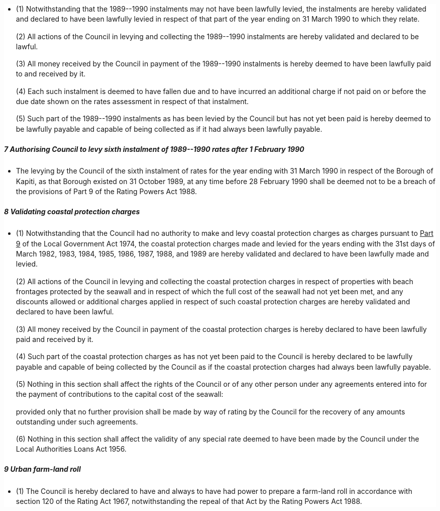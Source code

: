 *   (1) Notwithstanding that the 1989--1990 instalments may not have been lawfully levied, the instalments are hereby validated and declared to have been lawfully levied in respect of that part of the year ending on 31 March 1990 to which they relate.
    
    (2) All actions of the Council in levying and collecting the 1989--1990 instalments are hereby validated and declared to be lawful.
    
    (3) All money received by the Council in payment of the 1989--1990 instalments is hereby deemed to have been lawfully paid to and received by it.
    
    (4) Each such instalment is deemed to have fallen due and to have incurred an additional charge if not paid on or before the due date shown on the rates assessment in respect of that instalment.
    
    (5) Such part of the 1989--1990 instalments as has been levied by the Council but has not yet been paid is hereby deemed to be lawfully payable and capable of being collected as if it had always been lawfully payable.

##### 7 Authorising Council to levy sixth instalment of 1989--1990 rates after 1 February 1990
    
*   The levying by the Council of the sixth instalment of rates for the year ending with 31 March 1990 in respect of the Borough of Kapiti, as that Borough existed on 31 October 1989, at any time before 28 February 1990 shall be deemed not to be a breach of the provisions of Part 9 of the Rating Powers Act 1988\.

##### 8 Validating coastal protection charges
    
*   (1) Notwithstanding that the Council had no authority to make and levy coastal protection charges as charges pursuant to [Part 9][13] of the Local Government Act 1974, the coastal protection charges made and levied for the years ending with the 31st days of March 1982, 1983, 1984, 1985, 1986, 1987, 1988, and 1989 are hereby validated and declared to have been lawfully made and levied.
    
    (2) All actions of the Council in levying and collecting the coastal protection charges in respect of properties with beach frontages protected by the seawall and in respect of which the full cost of the seawall had not yet been met, and any discounts allowed or additional charges applied in respect of such coastal protection charges are hereby validated and declared to have been lawful.
    
    (3) All money received by the Council in payment of the coastal protection charges is hereby declared to have been lawfully paid and received by it.
    
    (4) Such part of the coastal protection charges as has not yet been paid to the Council is hereby declared to be lawfully payable and capable of being collected by the Council as if the coastal protection charges had always been lawfully payable.
    
    (5) Nothing in this section shall affect the rights of the Council or of any other person under any agreements entered into for the payment of contributions to the capital cost of the seawall:
    
    provided only that no further provision shall be made by way of rating by the Council for the recovery of any amounts outstanding under such agreements.
    
    (6) Nothing in this section shall affect the validity of any special rate deemed to have been made by the Council under the Local Authorities Loans Act 1956\.

##### 9 Urban farm-land roll
    
*   (1) The Council is hereby declared to have and always to have had power to prepare a farm-land roll in accordance with section 120 of the Rating Act 1967, notwithstanding the repeal of that Act by the Rating Powers Act 1988\.
    

[0]: http://www.legislation.govt.nz/act/local/1989/0007/latest/link.aspx?id=DLM195466
[1]: http://www.legislation.govt.nz/act/local/1989/0007/latest/whole.html#DLM79360
[2]: http://www.legislation.govt.nz/act/local/1989/0007/latest/whole.html#DLM79361
[3]: http://www.legislation.govt.nz/act/local/1989/0007/latest/whole.html#DLM79364
[4]: http://www.legislation.govt.nz/act/local/1989/0007/latest/whole.html#DLM79365
[5]: http://www.legislation.govt.nz/act/local/1989/0007/latest/whole.html#DLM79390
[6]: http://www.legislation.govt.nz/act/local/1989/0007/latest/whole.html#DLM79392
[7]: http://www.legislation.govt.nz/act/local/1989/0007/latest/whole.html#DLM79393
[8]: http://www.legislation.govt.nz/act/local/1989/0007/latest/whole.html#DLM79394
[9]: http://www.legislation.govt.nz/act/local/1989/0007/latest/whole.html#DLM79395
[10]: http://www.legislation.govt.nz/act/local/1989/0007/latest/whole.html#DLM79396
[11]: http://www.legislation.govt.nz/act/local/1989/0007/latest/whole.html#DLM79397
[12]: http://www.legislation.govt.nz/act/local/1989/0007/latest/link.aspx?id=DLM415531
[13]: http://www.legislation.govt.nz/act/local/1989/0007/latest/link.aspx?id=DLM418795
[14]: http://www.pco.parliament.govt.nz/reprints/
[15]: http://www.legislation.govt.nz/act/local/1989/0007/latest/link.aspx?id=DLM195439
[16]: http://www.pco.parliament.govt.nz/editorial-conventions/
[17]: http://www.legislation.govt.nz/act/local/1989/0007/latest/link.aspx?id=DLM195468
[18]: http://www.legislation.govt.nz/act/local/1989/0007/latest/link.aspx?id=DLM195470